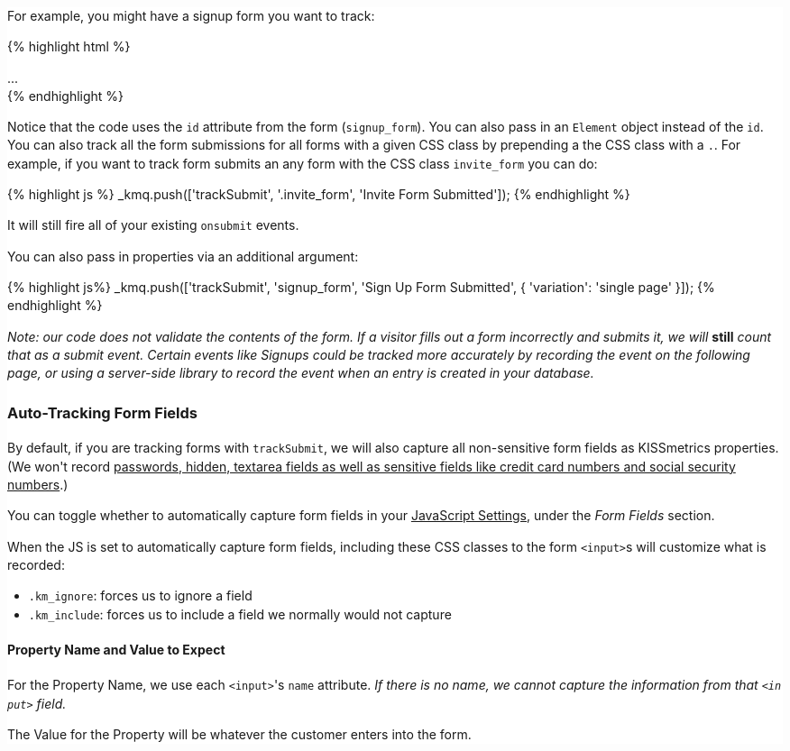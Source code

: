 For example, you might have a signup form you want to track:

{% highlight html %}
<form id="signup_form">
... </form>
<script type="text/javascript">
  // EXAMPLE 3
  _kmq.push(['trackSubmit', 'signup_form', 'Sign Up Form Submitted']);
</script>
{% endhighlight %}

Notice that the code uses the `id` attribute from the form (`signup_form`). You can also pass in an `Element` object instead of the `id`. You can also track all the form submissions for all forms with a given CSS class by prepending a the CSS class with a `.`. For example, if you want to track form submits an any form with the CSS class `invite_form` you can do:

{% highlight js %}
_kmq.push(['trackSubmit', '.invite_form', 'Invite Form Submitted']);
{% endhighlight %}

It will still fire all of your existing `onsubmit` events.

You can also pass in properties via an additional argument:

{% highlight js%}
_kmq.push(['trackSubmit', 'signup_form', 'Sign Up Form Submitted', { 'variation': 'single page' }]);
{% endhighlight %}

*Note: our code does not validate the contents of the form. If a visitor fills out a form incorrectly and submits it, we will* **still** *count that as a submit event. Certain events like Signups could be tracked more accurately by recording the event on the following page, or using a server-side library to record the event when an entry is created in your database.*


### Auto-Tracking Form Fields

By default, if you are tracking forms with `trackSubmit`, we will also capture all non-sensitive form fields as KISSmetrics properties. (We won't record [passwords, hidden, textarea fields as well as sensitive fields like credit card numbers and social security numbers][protected].)

You can toggle whether to automatically capture form fields in your [JavaScript Settings][js-settings], under the *Form Fields* section.

When the JS is set to automatically capture form fields, including these CSS classes to the form `<input>`s will customize what is recorded:

* `.km_ignore`: forces us to ignore a field
* `.km_include`: forces us to include a field we normally would not capture


#### Property Name and Value to Expect

For the Property Name, we use each `<input>`'s `name` attribute. *If there is no name, we cannot capture the information from that `<input>` field.*

The Value for the Property will be whatever the customer enters into the form.


[js-settings]: https://app.kissmetrics.com/product.js_settings
[jquery-submit]: http://stackoverflow.com/questions/645555/should-jquerys-form-submit-not-trigger-onsubmit-within-the-form-tag
[common]: /apis/common-methods
[trackclick]: #tracking_clicks_trackclick
[trackoutbound]: #tracking_outbound_link_clicks_trackclickonoutboundlink
[tracksubmit]: #tracking_forms_tracksubmit
[a-b-km]: /a-b-testing/using-km-js
[kmi]: #get_your_current_kissmetrics_id
[clear-id]: /advanced/multiple-people-same-browser
[callback]: #callback_functions
[protected]: /apis/javascript/javascript-specific/protected-form-fields
[referrer]: #override_the_referrer
[ga]: http://www.google.com/analytics/
[crazyegg]: http://www.crazyegg.com/
[jquery-trigger]: http://api.jquery.com/trigger/